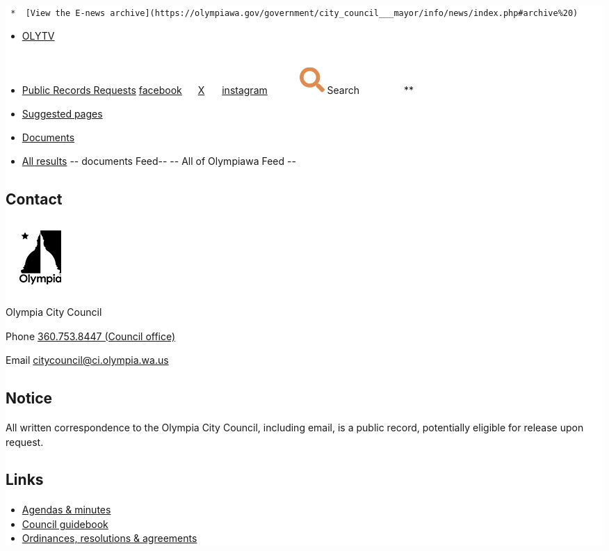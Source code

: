      *  [View the E-news archive](https://olympiawa.gov/government/city_council___mayor/info/news/index.php#archive%20) 
   *  [OLYTV](https://olytv3.com) 
   *  [Public Records Requests](https://olympiawa.gov/records) 
  [facebook![facebook-icon](images/98fff3b7a58d3fe22db34a3032f4ed58a5a41dcc5726c724608609491df5292a.facebook-icon.png)](http://www.facebook.com/cityofolympia)  [X![x-icon](images/3da4dc8668447c499bef6f22c538cc74ff999ec79ba51533ea90a2dbb8e97898.x-icon.png)](https://twitter.com/cityofolympia)  [instagram![instagram-icon](images/2cdd0b307fa8b5f7212842a6af5e8f08c0e30f0b52788031fd7bf3a4efadc2f0.instagram-icon.png)](https://www.instagram.com/cityofolympia)  [![threads-logo-19](images/b9c6c2a36041110d6153d6ab4f5c46cef96835e608d3080d10339a7613dcf147.threads-logo-19.png)](https://www.threads.net/cityofolympia)   ![search](images/c951873fb89c2deb1445b4169489f198d1657c53b6897261cb9400d04781805d.search-icon.png)  Search  ![search](images/5df85a971ac57260c549b13711924c6689cc3d85534f6001e4d78d66d2abd9e4.search-big.png) 
 ** 

 *  [Suggested pages](https://olympiawa.gov/government/city_council___mayor/index.php#services-feed) 
 *  [Documents](https://olympiawa.gov/government/city_council___mayor/index.php#documents-feed) 
 *  [All results](https://olympiawa.gov/government/city_council___mayor/index.php#all-of-olympiawa-feed) 
 -- documents Feed-- -- All of Olympiawa Feed -- 

## Contact

 ![image](images/5c8eb032f59d538a6b77dd87c7a8ffe567e6667e161d666000a6a26cb1966706.worker-photo.png) 

 Olympia City Council 

 Phone  [360.753.8447 (Council office)]()  

 Email  [citycouncil@ci.olympia.wa.us](mailto:citycouncil@ci.olympia.wa.us)  

## Notice

All written correspondence to the Olympia City Council, including email, is a public record, potentially eligible for release upon request.

## Links

 *  [Agendas & minutes](https://olympia.legistar.com/Calendar.aspx) 
 *  [Council guidebook](https://olympiawa.gov/government/city_council___mayor/Document_center/Government/City%20Council%20&%20Mayor/Council-Resources/2024-Council-Guidebook.pdf) 
 *  [Ordinances, resolutions & agreements](https://olympiawa.gov/government/city_council___mayor/government/city_council___mayor/ordinances___resolutions.php) 
